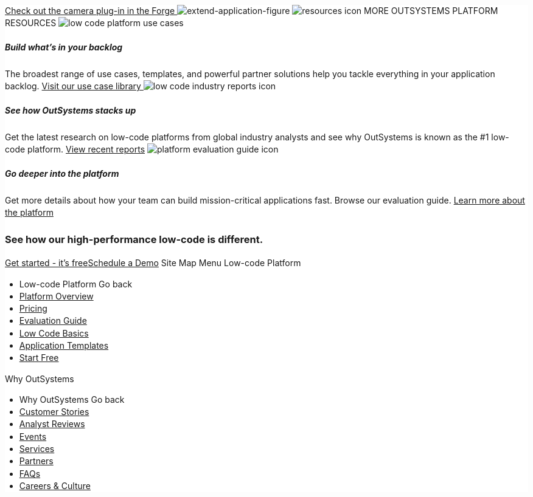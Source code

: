 [ Check out the camera plug-in in the Forge ](https://www.outsystems.com/low-code-platform/application-development/<https:/www.outsystems.com/forge/component-overview/1390/camera-plugin>)
![extend-application-figure](https://www.outsystems.com/-/media/Images/preload)
![resources icon](https://www.outsystems.com/-/media/images/low-code-platform/shared-icons/more-resources-icon.svg?updated=20231108120208) MORE OUTSYSTEMS PLATFORM RESOURCES
![low code platform use cases](https://www.outsystems.com/-/media/images/low-code-platform/shared-icons/use-case-icon.svg?updated=20231107165708)
##### Build what’s in your backlog
The broadest range of use cases, templates, and powerful partner solutions help you tackle everything in your application backlog.
[Visit our use case library ](https://www.outsystems.com/low-code-platform/application-development/</use-cases/>)
![low code industry reports icon](https://www.outsystems.com/-/media/images/low-code-platform/shared-icons/analysts-icon.svg?updated=20231107165201)
##### See how OutSystems stacks up
Get the latest research on low-code platforms from global industry analysts and see why OutSystems is known as the #1 low-code platform.
[View recent reports](https://www.outsystems.com/low-code-platform/application-development/</analysts/>)
![platform evaluation guide icon](https://www.outsystems.com/-/media/images/low-code-platform/shared-icons/evaluation-guide-icon.svg?updated=20231107165218)
##### Go deeper into the platform
Get more details about how your team can build mission-critical applications fast. Browse our evaluation guide.
[Learn more about the platform](https://www.outsystems.com/low-code-platform/application-development/</evaluation-guide/>)
### See how our high-performance low-code is different.
[Get started - it’s free](https://www.outsystems.com/low-code-platform/application-development/<https:/www.outsystems.com/Platform/Signup>)[Schedule a Demo](https://www.outsystems.com/low-code-platform/application-development/</schedule-demo/>)
Site Map
Menu
Low-code Platform 
  * Low-code Platform 
Go back 
  * [ Platform Overview ](https://www.outsystems.com/low-code-platform/application-development/</low-code-platform/>)
  * [ Pricing ](https://www.outsystems.com/low-code-platform/application-development/</pricing-and-editions/>)
  * [ Evaluation Guide ](https://www.outsystems.com/low-code-platform/application-development/</evaluation-guide/>)
  * [ Low Code Basics ](https://www.outsystems.com/low-code-platform/application-development/</low-code/>)
  * [ Application Templates ](https://www.outsystems.com/low-code-platform/application-development/</application-templates/>)
  * [ Start Free ](https://www.outsystems.com/low-code-platform/application-development/</low-code-platform/free/>)


Why OutSystems 
  * Why OutSystems 
Go back 
  * [ Customer Stories ](https://www.outsystems.com/low-code-platform/application-development/</case-studies/>)
  * [ Analyst Reviews ](https://www.outsystems.com/low-code-platform/application-development/</analysts/>)
  * [ Events ](https://www.outsystems.com/low-code-platform/application-development/</events/>)
  * [ Services ](https://www.outsystems.com/low-code-platform/application-development/</success-services/>)
  * [ Partners ](https://www.outsystems.com/low-code-platform/application-development/</partners/>)
  * [ FAQs ](https://www.outsystems.com/low-code-platform/application-development/</company/faqs/>)
  * [ Careers & Culture ](https://www.outsystems.com/low-code-platform/application-development/</careers/>)

